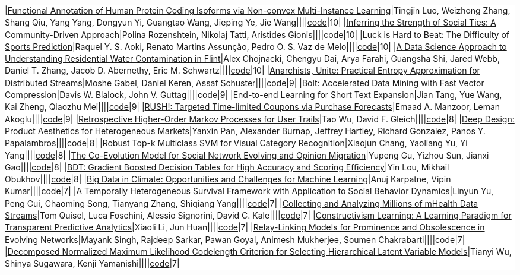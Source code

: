 |[Functional Annotation of Human Protein Coding Isoforms via Non-convex Multi-Instance Learning](https://doi.org/10.1145/3097983.3097984)|Tingjin Luo, Weizhong Zhang, Shang Qiu, Yang Yang, Dongyun Yi, Guangtao Wang, Jieping Ye, Jie Wang||||[code](https://paperswithcode.com/search?q_meta=&q_type=&q=Functional+Annotation+of+Human+Protein+Coding+Isoforms+via+Non-convex+Multi-Instance+Learning)|10|
|[Inferring the Strength of Social Ties: A Community-Driven Approach](https://doi.org/10.1145/3097983.3098199)|Polina Rozenshtein, Nikolaj Tatti, Aristides Gionis||||[code](https://paperswithcode.com/search?q_meta=&q_type=&q=Inferring+the+Strength+of+Social+Ties:+A+Community-Driven+Approach)|10|
|[Luck is Hard to Beat: The Difficulty of Sports Prediction](https://doi.org/10.1145/3097983.3098045)|Raquel Y. S. Aoki, Renato Martins Assunção, Pedro O. S. Vaz de Melo||||[code](https://paperswithcode.com/search?q_meta=&q_type=&q=Luck+is+Hard+to+Beat:+The+Difficulty+of+Sports+Prediction)|10|
|[A Data Science Approach to Understanding Residential Water Contamination in Flint](https://doi.org/10.1145/3097983.3098078)|Alex Chojnacki, Chengyu Dai, Arya Farahi, Guangsha Shi, Jared Webb, Daniel T. Zhang, Jacob D. Abernethy, Eric M. Schwartz||||[code](https://paperswithcode.com/search?q_meta=&q_type=&q=A+Data+Science+Approach+to+Understanding+Residential+Water+Contamination+in+Flint)|10|
|[Anarchists, Unite: Practical Entropy Approximation for Distributed Streams](https://doi.org/10.1145/3097983.3098092)|Moshe Gabel, Daniel Keren, Assaf Schuster||||[code](https://paperswithcode.com/search?q_meta=&q_type=&q=Anarchists,+Unite:+Practical+Entropy+Approximation+for+Distributed+Streams)|9|
|[Bolt: Accelerated Data Mining with Fast Vector Compression](https://doi.org/10.1145/3097983.3098195)|Davis W. Blalock, John V. Guttag||||[code](https://paperswithcode.com/search?q_meta=&q_type=&q=Bolt:+Accelerated+Data+Mining+with+Fast+Vector+Compression)|9|
|[End-to-end Learning for Short Text Expansion](https://doi.org/10.1145/3097983.3098166)|Jian Tang, Yue Wang, Kai Zheng, Qiaozhu Mei||||[code](https://paperswithcode.com/search?q_meta=&q_type=&q=End-to-end+Learning+for+Short+Text+Expansion)|9|
|[RUSH!: Targeted Time-limited Coupons via Purchase Forecasts](https://doi.org/10.1145/3097983.3098104)|Emaad A. Manzoor, Leman Akoglu||||[code](https://paperswithcode.com/search?q_meta=&q_type=&q=RUSH!:+Targeted+Time-limited+Coupons+via+Purchase+Forecasts)|9|
|[Retrospective Higher-Order Markov Processes for User Trails](https://doi.org/10.1145/3097983.3098127)|Tao Wu, David F. Gleich||||[code](https://paperswithcode.com/search?q_meta=&q_type=&q=Retrospective+Higher-Order+Markov+Processes+for+User+Trails)|8|
|[Deep Design: Product Aesthetics for Heterogeneous Markets](https://doi.org/10.1145/3097983.3098176)|Yanxin Pan, Alexander Burnap, Jeffrey Hartley, Richard Gonzalez, Panos Y. Papalambros||||[code](https://paperswithcode.com/search?q_meta=&q_type=&q=Deep+Design:+Product+Aesthetics+for+Heterogeneous+Markets)|8|
|[Robust Top-k Multiclass SVM for Visual Category Recognition](https://doi.org/10.1145/3097983.3097991)|Xiaojun Chang, Yaoliang Yu, Yi Yang||||[code](https://paperswithcode.com/search?q_meta=&q_type=&q=Robust+Top-k+Multiclass+SVM+for+Visual+Category+Recognition)|8|
|[The Co-Evolution Model for Social Network Evolving and Opinion Migration](https://doi.org/10.1145/3097983.3098002)|Yupeng Gu, Yizhou Sun, Jianxi Gao||||[code](https://paperswithcode.com/search?q_meta=&q_type=&q=The+Co-Evolution+Model+for+Social+Network+Evolving+and+Opinion+Migration)|8|
|[BDT: Gradient Boosted Decision Tables for High Accuracy and Scoring Efficiency](https://doi.org/10.1145/3097983.3098175)|Yin Lou, Mikhail Obukhov||||[code](https://paperswithcode.com/search?q_meta=&q_type=&q=BDT:+Gradient+Boosted+Decision+Tables+for+High+Accuracy+and+Scoring+Efficiency)|8|
|[Big Data in Climate: Opportunities and Challenges for Machine Learning](https://doi.org/10.1145/3097983.3105810)|Anuj Karpatne, Vipin Kumar||||[code](https://paperswithcode.com/search?q_meta=&q_type=&q=Big+Data+in+Climate:+Opportunities+and+Challenges+for+Machine+Learning)|7|
|[A Temporally Heterogeneous Survival Framework with Application to Social Behavior Dynamics](https://doi.org/10.1145/3097983.3098189)|Linyun Yu, Peng Cui, Chaoming Song, Tianyang Zhang, Shiqiang Yang||||[code](https://paperswithcode.com/search?q_meta=&q_type=&q=A+Temporally+Heterogeneous+Survival+Framework+with+Application+to+Social+Behavior+Dynamics)|7|
|[Collecting and Analyzing Millions of mHealth Data Streams](https://doi.org/10.1145/3097983.3098201)|Tom Quisel, Luca Foschini, Alessio Signorini, David C. Kale||||[code](https://paperswithcode.com/search?q_meta=&q_type=&q=Collecting+and+Analyzing+Millions+of+mHealth+Data+Streams)|7|
|[Constructivism Learning: A Learning Paradigm for Transparent Predictive Analytics](https://doi.org/10.1145/3097983.3097994)|Xiaoli Li, Jun Huan||||[code](https://paperswithcode.com/search?q_meta=&q_type=&q=Constructivism+Learning:+A+Learning+Paradigm+for+Transparent+Predictive+Analytics)|7|
|[Relay-Linking Models for Prominence and Obsolescence in Evolving Networks](https://doi.org/10.1145/3097983.3098146)|Mayank Singh, Rajdeep Sarkar, Pawan Goyal, Animesh Mukherjee, Soumen Chakrabarti||||[code](https://paperswithcode.com/search?q_meta=&q_type=&q=Relay-Linking+Models+for+Prominence+and+Obsolescence+in+Evolving+Networks)|7|
|[Decomposed Normalized Maximum Likelihood Codelength Criterion for Selecting Hierarchical Latent Variable Models](https://doi.org/10.1145/3097983.3098110)|Tianyi Wu, Shinya Sugawara, Kenji Yamanishi||||[code](https://paperswithcode.com/search?q_meta=&q_type=&q=Decomposed+Normalized+Maximum+Likelihood+Codelength+Criterion+for+Selecting+Hierarchical+Latent+Variable+Models)|7|